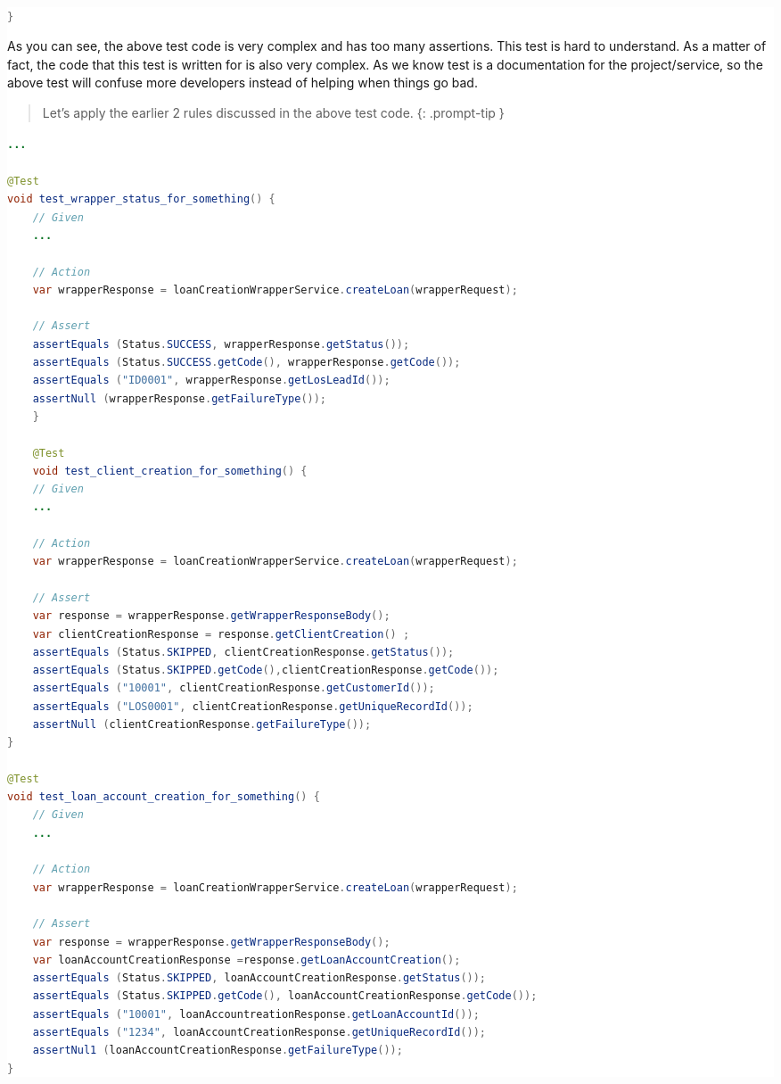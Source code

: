 ```java
}
```

As you can see, the above test code is very complex and has too many assertions. This test is hard to understand. As a matter of fact, the code that this test is written for is also very complex. As we know test is a documentation for the project/service, so the above test will confuse more developers instead of helping when things go bad.
> Let’s apply the earlier 2 rules discussed in the above test code.
{: .prompt-tip }

```java
...

@Test
void test_wrapper_status_for_something() {
    // Given
    ...

    // Action
    var wrapperResponse = loanCreationWrapperService.createLoan(wrapperRequest);

    // Assert
    assertEquals (Status.SUCCESS, wrapperResponse.getStatus());
    assertEquals (Status.SUCCESS.getCode(), wrapperResponse.getCode());
    assertEquals ("ID0001", wrapperResponse.getLosLeadId());
    assertNull (wrapperResponse.getFailureType());
    }

    @Test
    void test_client_creation_for_something() {
    // Given
    ...

    // Action
    var wrapperResponse = loanCreationWrapperService.createLoan(wrapperRequest);

    // Assert
    var response = wrapperResponse.getWrapperResponseBody();
    var clientCreationResponse = response.getClientCreation() ;
    assertEquals (Status.SKIPPED, clientCreationResponse.getStatus());
    assertEquals (Status.SKIPPED.getCode(),clientCreationResponse.getCode());
    assertEquals ("10001", clientCreationResponse.getCustomerId());
    assertEquals ("LOS0001", clientCreationResponse.getUniqueRecordId());
    assertNull (clientCreationResponse.getFailureType());
}

@Test
void test_loan_account_creation_for_something() {
    // Given
    ...

    // Action
    var wrapperResponse = loanCreationWrapperService.createLoan(wrapperRequest);

    // Assert
    var response = wrapperResponse.getWrapperResponseBody();
    var loanAccountCreationResponse =response.getLoanAccountCreation();
    assertEquals (Status.SKIPPED, loanAccountCreationResponse.getStatus());
    assertEquals (Status.SKIPPED.getCode(), loanAccountCreationResponse.getCode());
    assertEquals ("10001", loanAccountreationResponse.getLoanAccountId());
    assertEquals ("1234", loanAccountCreationResponse.getUniqueRecordId());
    assertNul1 (loanAccountCreationResponse.getFailureType());
}

```